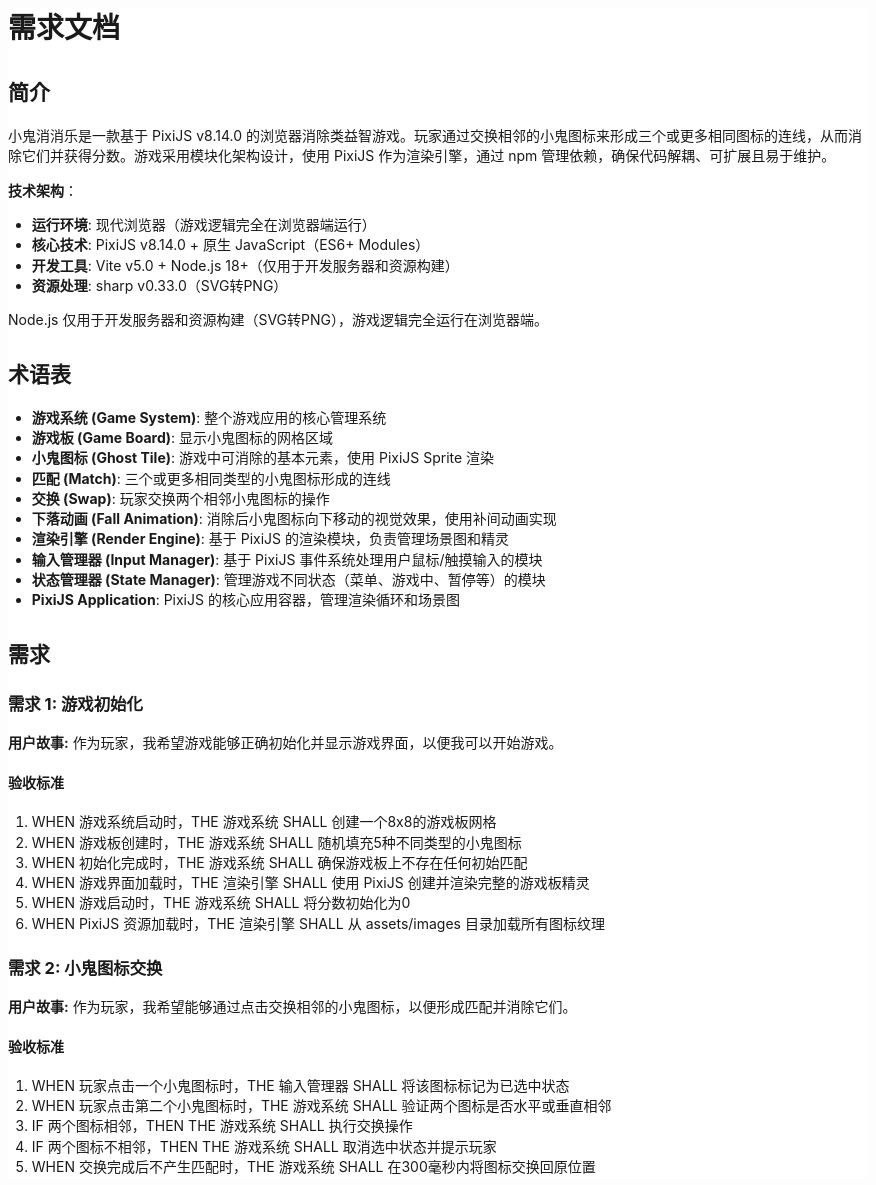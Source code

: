 # 需求文档

## 简介

小鬼消消乐是一款基于 PixiJS v8.14.0 的浏览器消除类益智游戏。玩家通过交换相邻的小鬼图标来形成三个或更多相同图标的连线，从而消除它们并获得分数。游戏采用模块化架构设计，使用 PixiJS 作为渲染引擎，通过 npm 管理依赖，确保代码解耦、可扩展且易于维护。

**技术架构**：
- **运行环境**: 现代浏览器（游戏逻辑完全在浏览器端运行）
- **核心技术**: PixiJS v8.14.0 + 原生 JavaScript（ES6+ Modules）
- **开发工具**: Vite v5.0 + Node.js 18+（仅用于开发服务器和资源构建）
- **资源处理**: sharp v0.33.0（SVG转PNG）

Node.js 仅用于开发服务器和资源构建（SVG转PNG），游戏逻辑完全运行在浏览器端。

## 术语表

- **游戏系统 (Game System)**: 整个游戏应用的核心管理系统
- **游戏板 (Game Board)**: 显示小鬼图标的网格区域
- **小鬼图标 (Ghost Tile)**: 游戏中可消除的基本元素，使用 PixiJS Sprite 渲染
- **匹配 (Match)**: 三个或更多相同类型的小鬼图标形成的连线
- **交换 (Swap)**: 玩家交换两个相邻小鬼图标的操作
- **下落动画 (Fall Animation)**: 消除后小鬼图标向下移动的视觉效果，使用补间动画实现
- **渲染引擎 (Render Engine)**: 基于 PixiJS 的渲染模块，负责管理场景图和精灵
- **输入管理器 (Input Manager)**: 基于 PixiJS 事件系统处理用户鼠标/触摸输入的模块
- **状态管理器 (State Manager)**: 管理游戏不同状态（菜单、游戏中、暂停等）的模块
- **PixiJS Application**: PixiJS 的核心应用容器，管理渲染循环和场景图

## 需求

### 需求 1: 游戏初始化

**用户故事:** 作为玩家，我希望游戏能够正确初始化并显示游戏界面，以便我可以开始游戏。

#### 验收标准

1. WHEN 游戏系统启动时，THE 游戏系统 SHALL 创建一个8x8的游戏板网格
2. WHEN 游戏板创建时，THE 游戏系统 SHALL 随机填充5种不同类型的小鬼图标
3. WHEN 初始化完成时，THE 游戏系统 SHALL 确保游戏板上不存在任何初始匹配
4. WHEN 游戏界面加载时，THE 渲染引擎 SHALL 使用 PixiJS 创建并渲染完整的游戏板精灵
5. WHEN 游戏启动时，THE 游戏系统 SHALL 将分数初始化为0
6. WHEN PixiJS 资源加载时，THE 渲染引擎 SHALL 从 assets/images 目录加载所有图标纹理

### 需求 2: 小鬼图标交换

**用户故事:** 作为玩家，我希望能够通过点击交换相邻的小鬼图标，以便形成匹配并消除它们。

#### 验收标准

1. WHEN 玩家点击一个小鬼图标时，THE 输入管理器 SHALL 将该图标标记为已选中状态
2. WHEN 玩家点击第二个小鬼图标时，THE 游戏系统 SHALL 验证两个图标是否水平或垂直相邻
3. IF 两个图标相邻，THEN THE 游戏系统 SHALL 执行交换操作
4. IF 两个图标不相邻，THEN THE 游戏系统 SHALL 取消选中状态并提示玩家
5. WHEN 交换完成后不产生匹配时，THE 游戏系统 SHALL 在300毫秒内将图标交换回原位置
